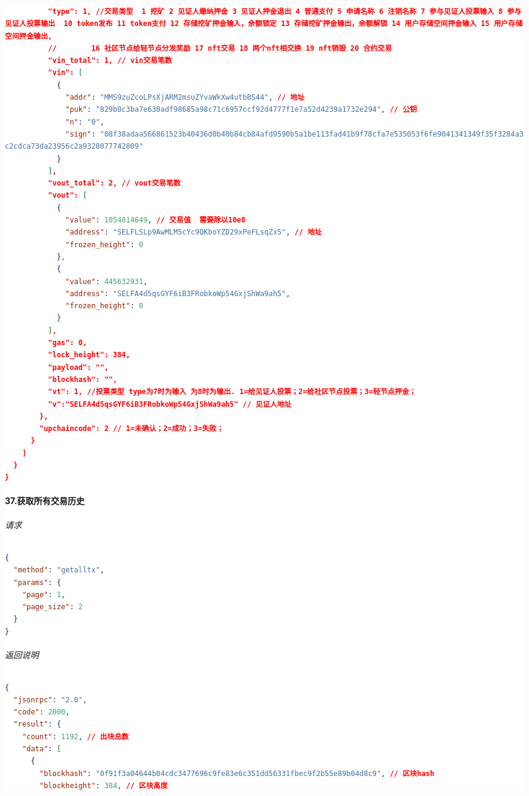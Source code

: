```json
          "type": 1, //交易类型  1 挖矿 2 见证人缴纳押金 3 见证人押金退出 4 普通支付 5 申请名称 6 注销名称 7 参与见证人投票输入 8 参与见证人投票输出  10 token发布 11 token支付 12 存储挖矿押金输入，余额锁定 13 存储挖矿押金输出，余额解锁 14 用户存储空间押金输入 15 用户存储空间押金输出,
          //        16 社区节点给轻节点分发奖励 17 nft交易 18 两个nft相交换 19 nft销毁 20 合约交易
          "vin_total": 1, // vin交易笔数
          "vin": [
            {
              "addr": "MMS9zuZcoLPsXjARM2msuZYvaWkXw4utbBS44", // 地址
              "puk": "829b0c3ba7e630adf98685a98c71c6957ccf92d4777f1e7a52d4239a1732e294", // 公钥
              "n": "0",
              "sign": "08f38adaa566861523b40436d0b40b84cb84afd9590b5a1be113fad41b9f78cfa7e535053f6fe9041341349f35f3284a3c2cdca73da23956c2a9328077742809"
            }
          ],
          "vout_total": 2, // vout交易笔数
          "vout": [
            {
              "value": 1054814649, // 交易值  需要除以10e8
              "address": "SELFLSLp9AwMLM5cYc9QKboYZD29xPeFLsqZx5", // 地址
              "frozen_height": 0
            },
            {
              "value": 445632931,
              "address": "SELFA4d5qsGYF6iB3FRobkoWp54GxjShWa9ah5",
              "frozen_height": 0
            }
          ],
          "gas": 0,
          "lock_height": 384,
          "payload": "",
          "blockhash": "",
          "vt": 1, //投票类型 type为7时为输入 为8时为输出. 1=给见证人投票；2=给社区节点投票；3=轻节点押金；
          "v":"SELFA4d5qsGYF6iB3FRobkoWp54GxjShWa9ah5" // 见证人地址
        },
        "upchaincode": 2 // 1=未确认；2=成功；3=失败；
      }
    ]
  }
}
```

#### 37.获取所有交易历史

###### 请求

```json
{
  "method": "getalltx",
  "params": {
    "page": 1,
    "page_size": 2   
  }
}
```
###### 返回说明
```json
{
  "jsonrpc": "2.0",
  "code": 2000,
  "result": {
    "count": 1192, // 出块总数
    "data": [
      {
        "blockhash": "0f91f3a04644b04cdc3477696c9fe83e6c351dd56331fbec9f2b55e89b04d8c9", // 区块hash
        "blockheight": 384, // 区块高度
```